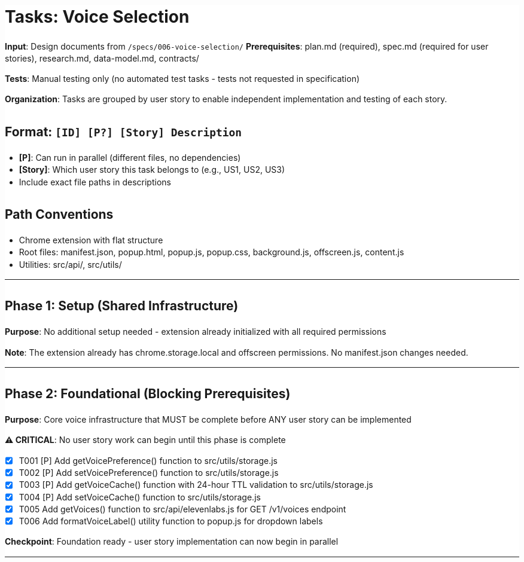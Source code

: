 # Tasks: Voice Selection

**Input**: Design documents from `/specs/006-voice-selection/`
**Prerequisites**: plan.md (required), spec.md (required for user stories), research.md, data-model.md, contracts/

**Tests**: Manual testing only (no automated test tasks - tests not requested in specification)

**Organization**: Tasks are grouped by user story to enable independent implementation and testing of each story.

## Format: `[ID] [P?] [Story] Description`
- **[P]**: Can run in parallel (different files, no dependencies)
- **[Story]**: Which user story this task belongs to (e.g., US1, US2, US3)
- Include exact file paths in descriptions

## Path Conventions
- Chrome extension with flat structure
- Root files: manifest.json, popup.html, popup.js, popup.css, background.js, offscreen.js, content.js
- Utilities: src/api/, src/utils/

---

## Phase 1: Setup (Shared Infrastructure)

**Purpose**: No additional setup needed - extension already initialized with all required permissions

**Note**: The extension already has chrome.storage.local and offscreen permissions. No manifest.json changes needed.

---

## Phase 2: Foundational (Blocking Prerequisites)

**Purpose**: Core voice infrastructure that MUST be complete before ANY user story can be implemented

**⚠️ CRITICAL**: No user story work can begin until this phase is complete

- [x] T001 [P] Add getVoicePreference() function to src/utils/storage.js
- [x] T002 [P] Add setVoicePreference() function to src/utils/storage.js
- [x] T003 [P] Add getVoiceCache() function with 24-hour TTL validation to src/utils/storage.js
- [x] T004 [P] Add setVoiceCache() function to src/utils/storage.js
- [x] T005 Add getVoices() function to src/api/elevenlabs.js for GET /v1/voices endpoint
- [x] T006 Add formatVoiceLabel() utility function to popup.js for dropdown labels

**Checkpoint**: Foundation ready - user story implementation can now begin in parallel

---
